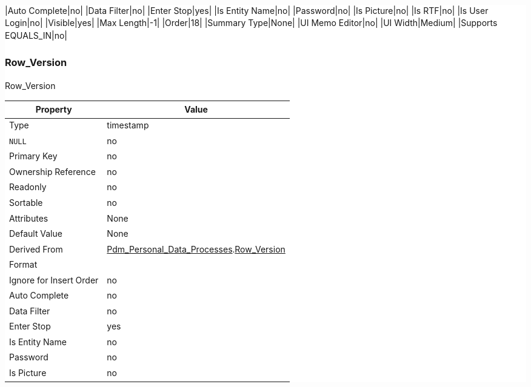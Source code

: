 |Auto Complete|no|
|Data Filter|no|
|Enter Stop|yes|
|Is Entity Name|no|
|Password|no|
|Is Picture|no|
|Is RTF|no|
|Is User Login|no|
|Visible|yes|
|Max Length|-1|
|Order|18|
|Summary Type|None|
|UI Memo Editor|no|
|UI Width|Medium|
|Supports EQUALS_IN|no|

### Row_Version


Row_Version

| Property | Value |
| - | - |
|Type|timestamp|
|`NULL`|no|
|Primary Key|no|
|Ownership Reference|no|
|Readonly|no|
|Sortable|no|
|Attributes|None|
|Default Value|None|
|Derived From|[Pdm_Personal_Data_Processes](Pdm_Personal_Data_Processes.md).[Row_Version](Pdm_Personal_Data_Processes.md#row_version)|
|Format||
|Ignore for Insert Order|no|
|Auto Complete|no|
|Data Filter|no|
|Enter Stop|yes|
|Is Entity Name|no|
|Password|no|
|Is Picture|no|